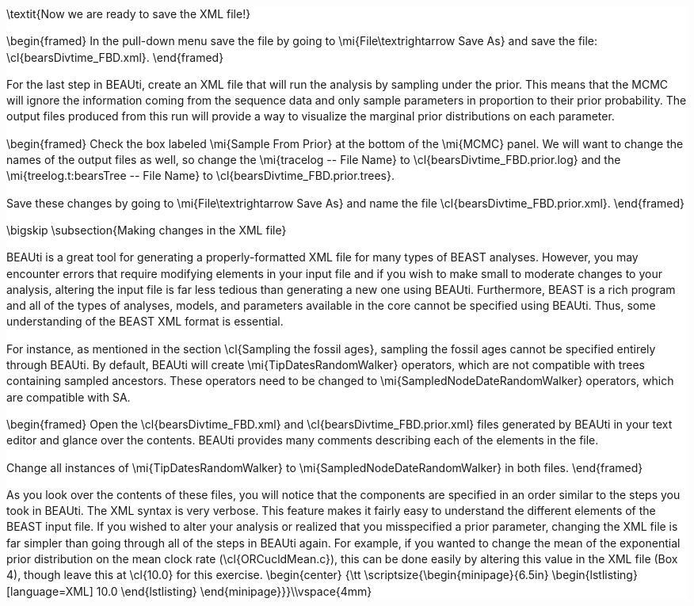\textit{Now we are ready to save the XML file!}

\begin{framed}
In the pull-down menu save the file by going to \mi{File\textrightarrow Save As} and save the file: \cl{bearsDivtime\_FBD.xml}.
\end{framed}


For the last step in BEAUti, create an XML file that will run the analysis by sampling under the prior. 
This means that the MCMC will ignore the information coming from the sequence data and only sample parameters in proportion to their prior probability.
The output files produced from this run will provide a way to visualize the marginal prior distributions on each parameter.

\begin{framed}
Check the box labeled \mi{Sample From Prior} at the bottom of the \mi{MCMC} panel. We will want to change the names of the output files as well, so change the \mi{tracelog -- File Name} to \cl{bearsDivtime\_FBD.prior.log} and the \mi{treelog.t:bearsTree -- File Name} to \cl{bearsDivtime\_FBD.prior.trees}. 

Save these changes by going to \mi{File\textrightarrow Save As} and name the file \cl{bearsDivtime\_FBD.prior.xml}.
\end{framed}

\bigskip
\subsection{Making changes in the XML file} 

BEAUti is a great tool for generating a properly-formatted XML file for many types of BEAST analyses. However, you may encounter errors that require modifying elements in your input file and if you wish to make small to moderate changes to your analysis, altering the input file is far less tedious than generating a new one using BEAUti. Furthermore, BEAST is a rich program and all of the types of analyses, models, and parameters available in the core cannot be specified using BEAUti. Thus, some understanding of the BEAST XML format is essential.

For instance, as mentioned in the section \cl{Sampling the fossil ages}, sampling the fossil ages cannot be specified entirely through BEAUti. By default, BEAUti will create \mi{TipDatesRandomWalker} operators, which are not compatible with trees containing sampled ancestors. These operators need to be changed to \mi{SampledNodeDateRandomWalker} operators, which are compatible with SA.

\begin{framed}
Open the \cl{bearsDivtime\_FBD.xml} and  \cl{bearsDivtime\_FBD.prior.xml} files generated by BEAUti in your text editor and glance over the contents. BEAUti provides many comments describing each of the elements in the file. 

Change all instances of \mi{TipDatesRandomWalker} to \mi{SampledNodeDateRandomWalker} in both files.
\end{framed}

As you look over the contents of these files, you will notice that the components are specified in an order similar to the steps you took in BEAUti. The XML syntax is very verbose. This feature makes it fairly easy to understand the different elements of the BEAST input file. If you wished to alter your analysis or realized that you misspecified a prior parameter, changing the XML file is far simpler than going through all of the steps in BEAUti again. For example, if you wanted to change the mean of the exponential prior distribution on the mean clock rate (\cl{ORCucldMean.c}), this can be done easily by altering this value in the XML file (Box 4), though leave this at \cl{10.0} for this exercise. 
\begin{center}
{\tt \scriptsize{\begin{minipage}{6.5in}
\begin{lstlisting}[language=XML]
<prior id="MeanRatePrior.c:bearsClock" name="distribution" x="@ORCucldMean.c:bearsClock">
    <Exponential id="Exponential.02" name="distr">
        <parameter id="RealParameter.020" estimate="false" name="mean">10.0</parameter>
    </Exponential>
</prior>
\end{lstlisting}
\end{minipage}}}\\\vspace{4mm}